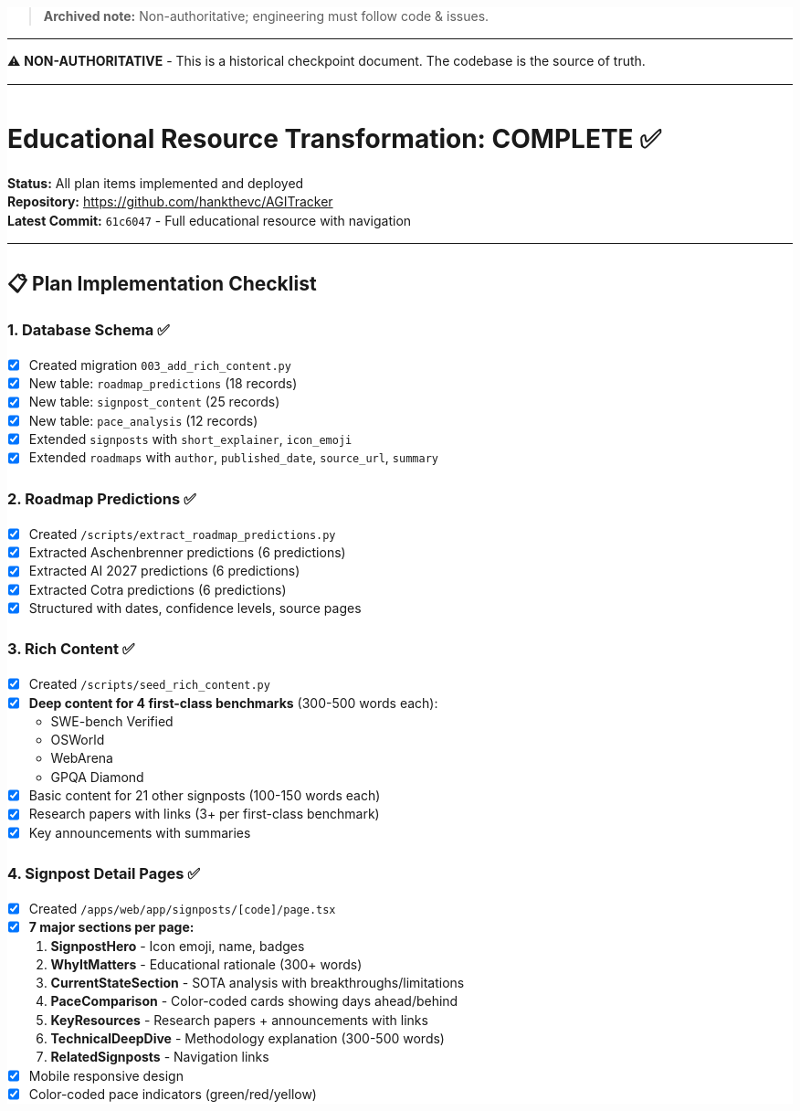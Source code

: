> **Archived note:** Non-authoritative; engineering must follow code & issues.

---

⚠️ **NON-AUTHORITATIVE** - This is a historical checkpoint document. The codebase is the source of truth.

---

# Educational Resource Transformation: COMPLETE ✅

**Status:** All plan items implemented and deployed  
**Repository:** https://github.com/hankthevc/AGITracker  
**Latest Commit:** `61c6047` - Full educational resource with navigation

---

## 📋 Plan Implementation Checklist

### 1. Database Schema ✅
- [x] Created migration `003_add_rich_content.py`
- [x] New table: `roadmap_predictions` (18 records)
- [x] New table: `signpost_content` (25 records)
- [x] New table: `pace_analysis` (12 records)
- [x] Extended `signposts` with `short_explainer`, `icon_emoji`
- [x] Extended `roadmaps` with `author`, `published_date`, `source_url`, `summary`

### 2. Roadmap Predictions ✅
- [x] Created `/scripts/extract_roadmap_predictions.py`
- [x] Extracted Aschenbrenner predictions (6 predictions)
- [x] Extracted AI 2027 predictions (6 predictions)
- [x] Extracted Cotra predictions (6 predictions)
- [x] Structured with dates, confidence levels, source pages

### 3. Rich Content ✅
- [x] Created `/scripts/seed_rich_content.py`
- [x] **Deep content for 4 first-class benchmarks** (300-500 words each):
  - SWE-bench Verified
  - OSWorld
  - WebArena
  - GPQA Diamond
- [x] Basic content for 21 other signposts (100-150 words each)
- [x] Research papers with links (3+ per first-class benchmark)
- [x] Key announcements with summaries

### 4. Signpost Detail Pages ✅
- [x] Created `/apps/web/app/signposts/[code]/page.tsx`
- [x] **7 major sections per page:**
  1. **SignpostHero** - Icon emoji, name, badges
  2. **WhyItMatters** - Educational rationale (300+ words)
  3. **CurrentStateSection** - SOTA analysis with breakthroughs/limitations
  4. **PaceComparison** - Color-coded cards showing days ahead/behind
  5. **KeyResources** - Research papers + announcements with links
  6. **TechnicalDeepDive** - Methodology explanation (300-500 words)
  7. **RelatedSignposts** - Navigation links
- [x] Mobile responsive design
- [x] Color-coded pace indicators (green/red/yellow)
